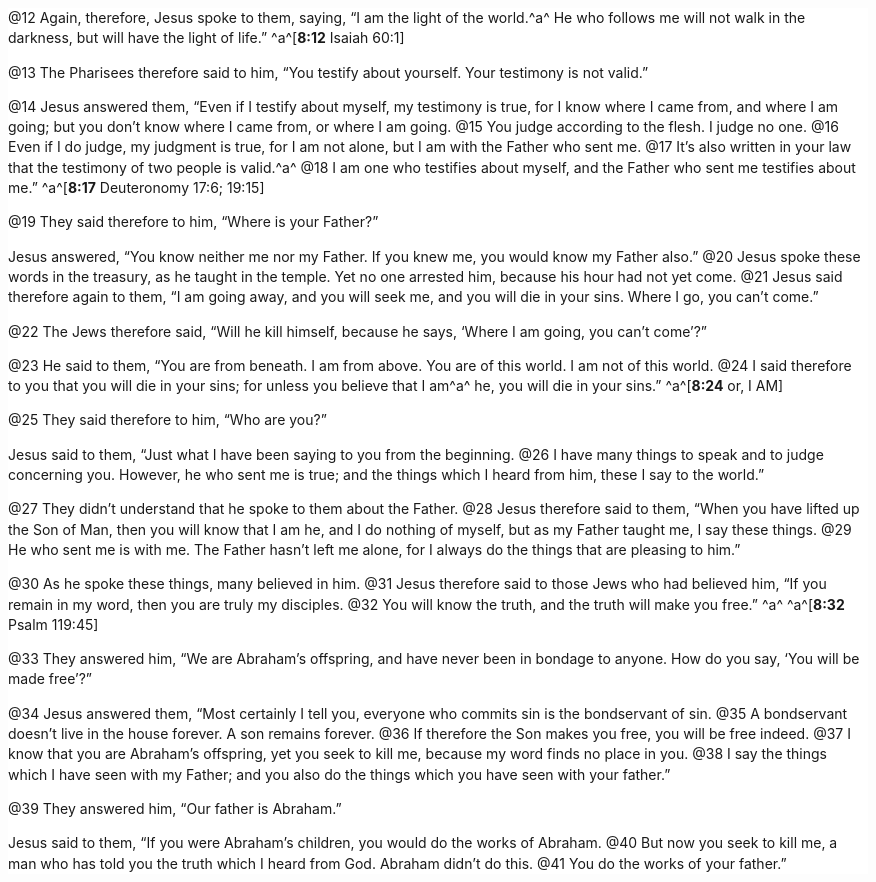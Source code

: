@12 Again, therefore, Jesus spoke to them, saying, “I am the light of the world.^a^ He who follows me will not walk in the darkness, but will have the light of life.” 
^a^[**8:12** Isaiah 60:1]

@13 The Pharisees therefore said to him, “You testify about yourself. Your testimony is not valid.” 

@14 Jesus answered them, “Even if I testify about myself, my testimony is true, for I know where I came from, and where I am going; but you don’t know where I came from, or where I am going. @15 You judge according to the flesh. I judge no one. @16 Even if I do judge, my judgment is true, for I am not alone, but I am with the Father who sent me. @17 It’s also written in your law that the testimony of two people is valid.^a^ @18 I am one who testifies about myself, and the Father who sent me testifies about me.” 
^a^[**8:17** Deuteronomy 17:6; 19:15]

@19 They said therefore to him, “Where is your Father?” 

Jesus answered, “You know neither me nor my Father. If you knew me, you would know my Father also.” @20 Jesus spoke these words in the treasury, as he taught in the temple. Yet no one arrested him, because his hour had not yet come. @21 Jesus said therefore again to them, “I am going away, and you will seek me, and you will die in your sins. Where I go, you can’t come.” 

@22 The Jews therefore said, “Will he kill himself, because he says, ‘Where I am going, you can’t come’?” 

@23 He said to them, “You are from beneath. I am from above. You are of this world. I am not of this world. @24 I said therefore to you that you will die in your sins; for unless you believe that I am^a^ he, you will die in your sins.” 
^a^[**8:24** or, I AM]

@25 They said therefore to him, “Who are you?” 

Jesus said to them, “Just what I have been saying to you from the beginning. @26 I have many things to speak and to judge concerning you. However, he who sent me is true; and the things which I heard from him, these I say to the world.” 

@27 They didn’t understand that he spoke to them about the Father. @28 Jesus therefore said to them, “When you have lifted up the Son of Man, then you will know that I am he, and I do nothing of myself, but as my Father taught me, I say these things. @29 He who sent me is with me. The Father hasn’t left me alone, for I always do the things that are pleasing to him.” 

@30 As he spoke these things, many believed in him. @31 Jesus therefore said to those Jews who had believed him, “If you remain in my word, then you are truly my disciples. @32 You will know the truth, and the truth will make you free.” ^a^ 
^a^[**8:32** Psalm 119:45]

@33 They answered him, “We are Abraham’s offspring, and have never been in bondage to anyone. How do you say, ‘You will be made free’?” 

@34 Jesus answered them, “Most certainly I tell you, everyone who commits sin is the bondservant of sin. @35 A bondservant doesn’t live in the house forever. A son remains forever. @36 If therefore the Son makes you free, you will be free indeed. @37 I know that you are Abraham’s offspring, yet you seek to kill me, because my word finds no place in you. @38 I say the things which I have seen with my Father; and you also do the things which you have seen with your father.” 

@39 They answered him, “Our father is Abraham.” 

Jesus said to them, “If you were Abraham’s children, you would do the works of Abraham. @40 But now you seek to kill me, a man who has told you the truth which I heard from God. Abraham didn’t do this. @41 You do the works of your father.” 
